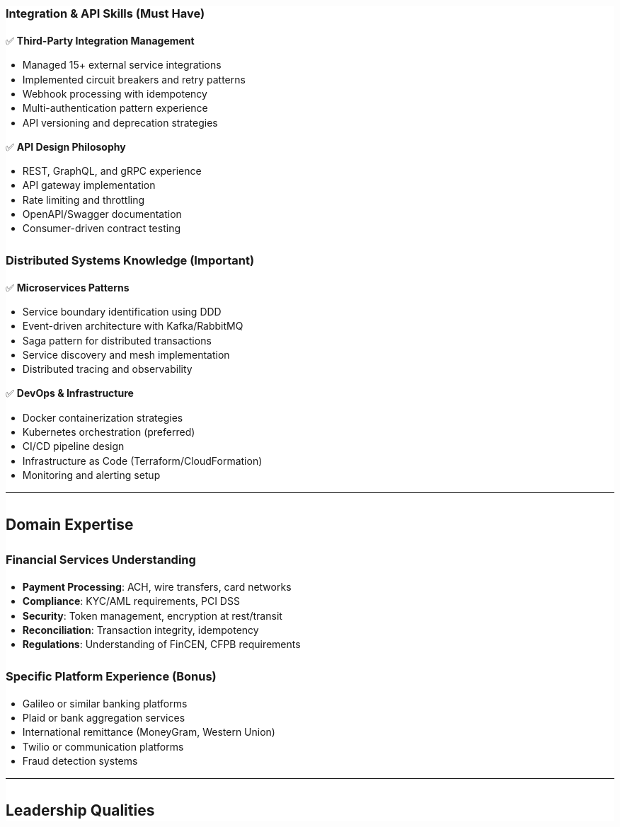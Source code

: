 ### Integration & API Skills (Must Have)
✅ **Third-Party Integration Management**
- Managed 15+ external service integrations
- Implemented circuit breakers and retry patterns
- Webhook processing with idempotency
- Multi-authentication pattern experience
- API versioning and deprecation strategies

✅ **API Design Philosophy**
- REST, GraphQL, and gRPC experience
- API gateway implementation
- Rate limiting and throttling
- OpenAPI/Swagger documentation
- Consumer-driven contract testing

### Distributed Systems Knowledge (Important)
✅ **Microservices Patterns**
- Service boundary identification using DDD
- Event-driven architecture with Kafka/RabbitMQ
- Saga pattern for distributed transactions
- Service discovery and mesh implementation
- Distributed tracing and observability

✅ **DevOps & Infrastructure**
- Docker containerization strategies
- Kubernetes orchestration (preferred)
- CI/CD pipeline design
- Infrastructure as Code (Terraform/CloudFormation)
- Monitoring and alerting setup

---

## Domain Expertise

### Financial Services Understanding
- **Payment Processing**: ACH, wire transfers, card networks
- **Compliance**: KYC/AML requirements, PCI DSS
- **Security**: Token management, encryption at rest/transit
- **Reconciliation**: Transaction integrity, idempotency
- **Regulations**: Understanding of FinCEN, CFPB requirements

### Specific Platform Experience (Bonus)
- Galileo or similar banking platforms
- Plaid or bank aggregation services
- International remittance (MoneyGram, Western Union)
- Twilio or communication platforms
- Fraud detection systems

---

## Leadership Qualities
